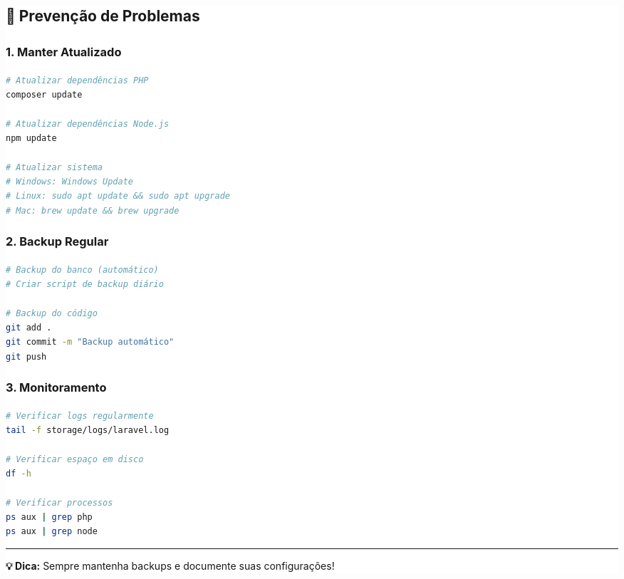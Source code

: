 ```bash
```

## 🎯 Prevenção de Problemas

### 1. Manter Atualizado
```bash
# Atualizar dependências PHP
composer update

# Atualizar dependências Node.js
npm update

# Atualizar sistema
# Windows: Windows Update
# Linux: sudo apt update && sudo apt upgrade
# Mac: brew update && brew upgrade
```

### 2. Backup Regular
```bash
# Backup do banco (automático)
# Criar script de backup diário

# Backup do código
git add .
git commit -m "Backup automático"
git push
```

### 3. Monitoramento
```bash
# Verificar logs regularmente
tail -f storage/logs/laravel.log

# Verificar espaço em disco
df -h

# Verificar processos
ps aux | grep php
ps aux | grep node
```

---

**💡 Dica:** Sempre mantenha backups e documente suas configurações!
